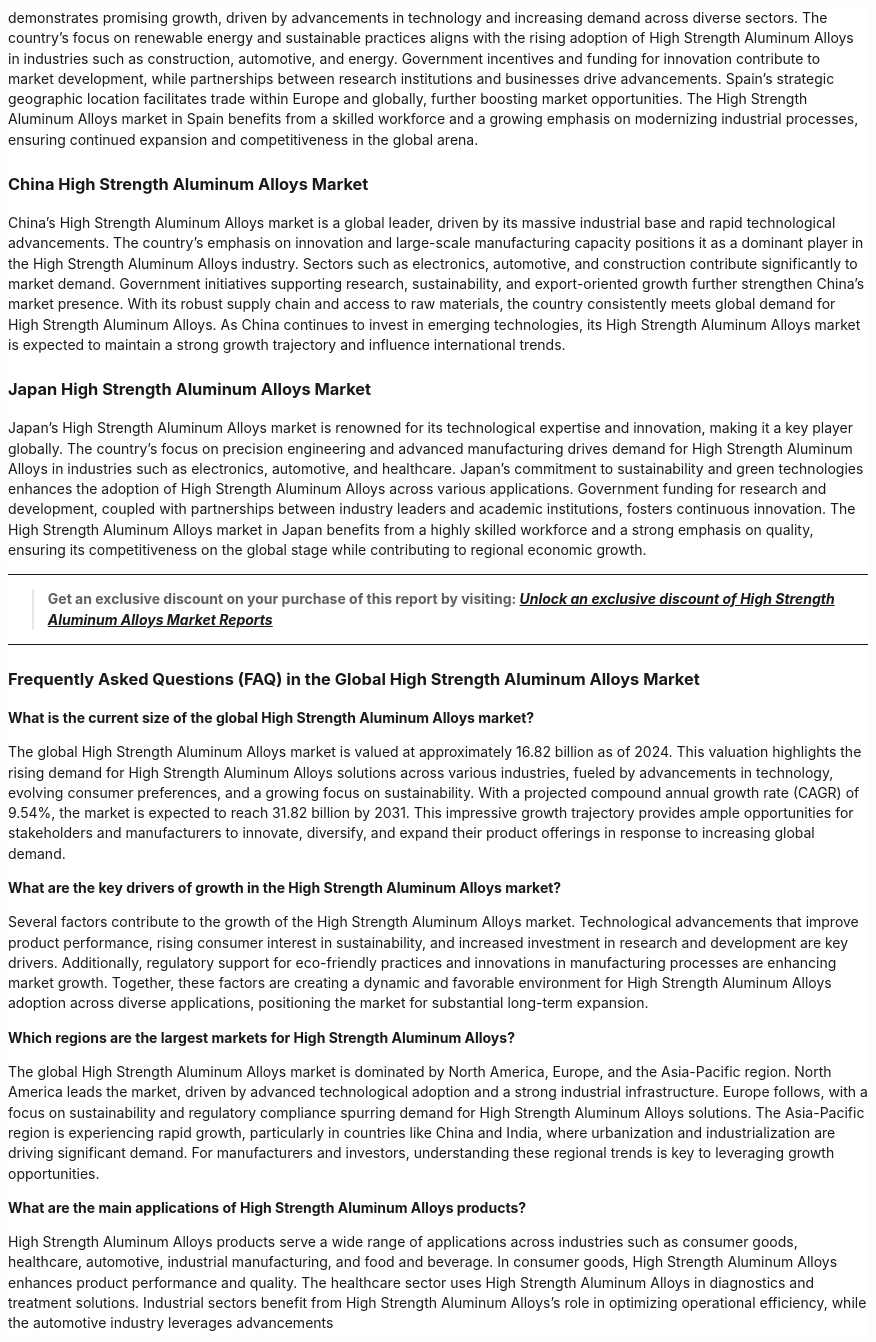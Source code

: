 demonstrates promising growth, driven by advancements in technology and increasing demand across diverse sectors. The country&rsquo;s focus on renewable energy and sustainable practices aligns with the rising adoption of High Strength Aluminum Alloys in industries such as construction, automotive, and energy. Government incentives and funding for innovation contribute to market development, while partnerships between research institutions and businesses drive advancements. Spain&rsquo;s strategic geographic location facilitates trade within Europe and globally, further boosting market opportunities. The High Strength Aluminum Alloys market in Spain benefits from a skilled workforce and a growing emphasis on modernizing industrial processes, ensuring continued expansion and competitiveness in the global arena.</p><h3>China High Strength Aluminum Alloys Market</h3><p>China&rsquo;s High Strength Aluminum Alloys market is a global leader, driven by its massive industrial base and rapid technological advancements. The country&rsquo;s emphasis on innovation and large-scale manufacturing capacity positions it as a dominant player in the High Strength Aluminum Alloys industry. Sectors such as electronics, automotive, and construction contribute significantly to market demand. Government initiatives supporting research, sustainability, and export-oriented growth further strengthen China&rsquo;s market presence. With its robust supply chain and access to raw materials, the country consistently meets global demand for High Strength Aluminum Alloys. As China continues to invest in emerging technologies, its High Strength Aluminum Alloys market is expected to maintain a strong growth trajectory and influence international trends.</p><h3>Japan High Strength Aluminum Alloys Market</h3><p>Japan&rsquo;s High Strength Aluminum Alloys market is renowned for its technological expertise and innovation, making it a key player globally. The country&rsquo;s focus on precision engineering and advanced manufacturing drives demand for High Strength Aluminum Alloys in industries such as electronics, automotive, and healthcare. Japan&rsquo;s commitment to sustainability and green technologies enhances the adoption of High Strength Aluminum Alloys across various applications. Government funding for research and development, coupled with partnerships between industry leaders and academic institutions, fosters continuous innovation. The High Strength Aluminum Alloys market in Japan benefits from a highly skilled workforce and a strong emphasis on quality, ensuring its competitiveness on the global stage while contributing to regional economic growth.</p><hr /><blockquote><p><strong>Get an exclusive discount on your purchase of this report by visiting: <em><a href="://marketresearchpulse.com/ask-for-discount/140574?utm_source=Github&amp;utm_medium=0116">Unlock an exclusive discount of High Strength Aluminum Alloys Market Reports</a></em>&nbsp;</strong></p></blockquote><hr /><h3>Frequently Asked Questions (FAQ) in the Global High Strength Aluminum Alloys Market</h3><p><strong>What is the current size of the global High Strength Aluminum Alloys market?</strong></p><p>The global High Strength Aluminum Alloys market is valued at approximately 16.82 billion as of 2024. This valuation highlights the rising demand for High Strength Aluminum Alloys solutions across various industries, fueled by advancements in technology, evolving consumer preferences, and a growing focus on sustainability. With a projected compound annual growth rate (CAGR) of 9.54%, the market is expected to reach 31.82 billion by 2031. This impressive growth trajectory provides ample opportunities for stakeholders and manufacturers to innovate, diversify, and expand their product offerings in response to increasing global demand.</p><p><strong>What are the key drivers of growth in the High Strength Aluminum Alloys market?</strong></p><p>Several factors contribute to the growth of the High Strength Aluminum Alloys market. Technological advancements that improve product performance, rising consumer interest in sustainability, and increased investment in research and development are key drivers. Additionally, regulatory support for eco-friendly practices and innovations in manufacturing processes are enhancing market growth. Together, these factors are creating a dynamic and favorable environment for High Strength Aluminum Alloys adoption across diverse applications, positioning the market for substantial long-term expansion.</p><p><strong>Which regions are the largest markets for High Strength Aluminum Alloys?</strong></p><p>The global High Strength Aluminum Alloys market is dominated by North America, Europe, and the Asia-Pacific region. North America leads the market, driven by advanced technological adoption and a strong industrial infrastructure. Europe follows, with a focus on sustainability and regulatory compliance spurring demand for High Strength Aluminum Alloys solutions. The Asia-Pacific region is experiencing rapid growth, particularly in countries like China and India, where urbanization and industrialization are driving significant demand. For manufacturers and investors, understanding these regional trends is key to leveraging growth opportunities.</p><p><strong>What are the main applications of High Strength Aluminum Alloys products?</strong></p><p>High Strength Aluminum Alloys products serve a wide range of applications across industries such as consumer goods, healthcare, automotive, industrial manufacturing, and food and beverage. In consumer goods, High Strength Aluminum Alloys enhances product performance and quality. The healthcare sector uses High Strength Aluminum Alloys in diagnostics and treatment solutions. Industrial sectors benefit from High Strength Aluminum Alloys&rsquo;s role in optimizing operational efficiency, while the automotive industry leverages advancements